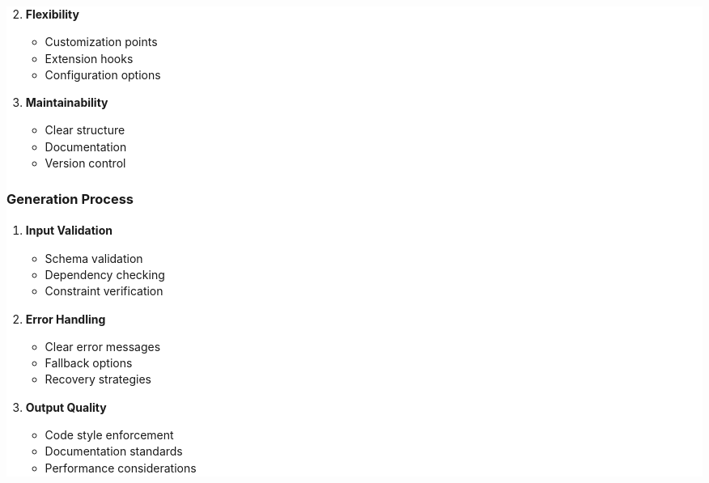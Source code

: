 2. **Flexibility**
   - Customization points
   - Extension hooks
   - Configuration options

3. **Maintainability**
   - Clear structure
   - Documentation
   - Version control

### Generation Process

1. **Input Validation**
   - Schema validation
   - Dependency checking
   - Constraint verification

2. **Error Handling**
   - Clear error messages
   - Fallback options
   - Recovery strategies

3. **Output Quality**
   - Code style enforcement
   - Documentation standards
   - Performance considerations